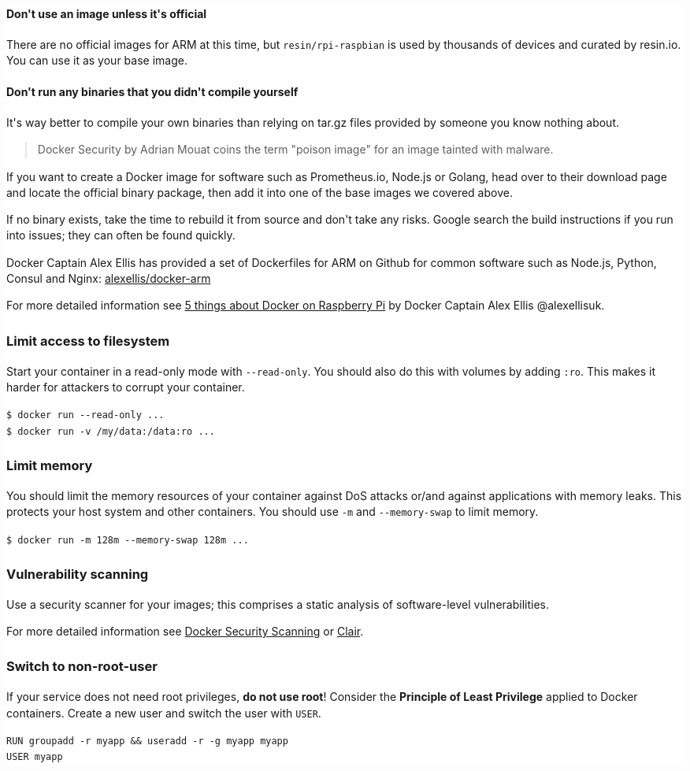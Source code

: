 #### Don't use an image unless it's official
There are no official images for ARM at this time, but `resin/rpi-raspbian` is used by thousands of devices and curated by resin.io. You can use it as your base image.

#### Don't run any binaries that you didn't compile yourself
It's way better to compile your own binaries than relying on tar.gz files provided by someone you know nothing about.

> Docker Security by Adrian Mouat coins the term "poison image" for an image tainted with malware.

If you want to create a Docker image for software such as Prometheus.io, Node.js or Golang, head over to their download page and locate the official binary package, then add it into one of the base images we covered above.

If no binary exists, take the time to rebuild it from source and don't take any risks. Google search the build instructions if you run into issues; they can often be found quickly.

Docker Captain Alex Ellis has provided a set of Dockerfiles for ARM on Github for common software such as Node.js, Python, Consul and Nginx: [alexellis/docker-arm](https://github.com/alexellis/docker-arm)

For more detailed information see [5 things about Docker on Raspberry Pi](http://blog.alexellis.io/5-things-docker-rpi/) by Docker Captain Alex Ellis @alexellisuk.

### Limit access to filesystem
Start your container in a read-only mode with `--read-only`. You should also do this with volumes by adding `:ro`. This makes it harder for attackers to corrupt your container.

```
$ docker run --read-only ...
$ docker run -v /my/data:/data:ro ...
```

### Limit memory
You should limit the memory resources of your container against DoS attacks or/and against applications with memory leaks. This protects your host system and other containers. You should use `-m` and `--memory-swap` to limit memory.

```
$ docker run -m 128m --memory-swap 128m ...
```

### Vulnerability scanning
Use a security scanner for your images; this comprises a static analysis of software-level vulnerabilities.

For more detailed information see [Docker Security Scanning](https://docs.docker.com/docker-cloud/builds/image-scan/) or [Clair](https://github.com/coreos/clair).

### Switch to non-root-user
If your service does not need root privileges, **do not use root**! Consider the **Principle of Least Privilege** applied to Docker containers. Create a new user and switch the user with `USER`.

```
RUN groupadd -r myapp && useradd -r -g myapp myapp
USER myapp
```
